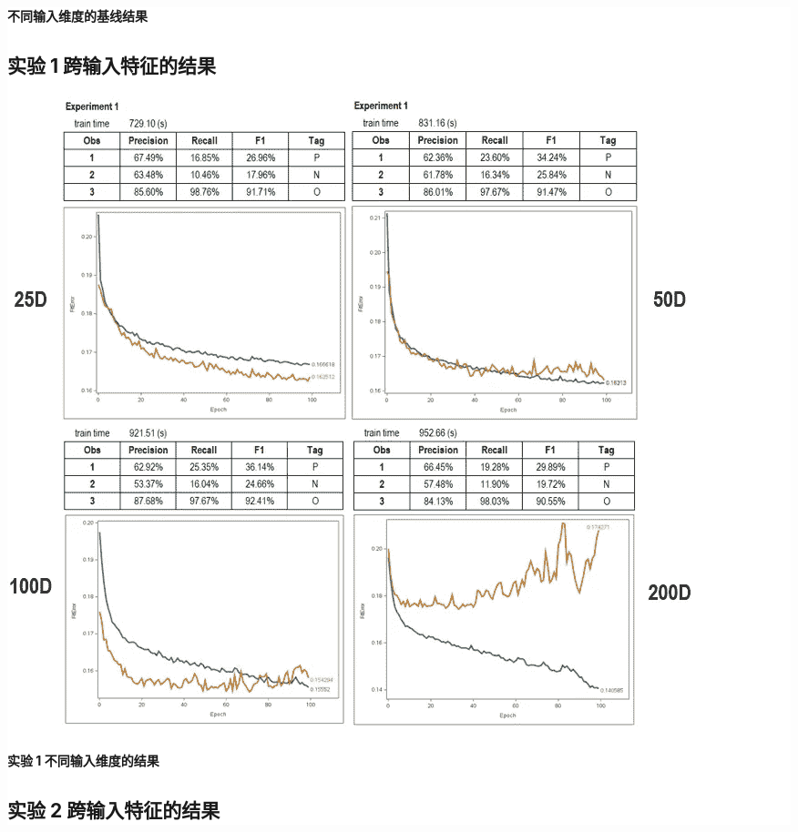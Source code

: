 **不同输入维度的基线结果**

## **实验 1 跨输入特征的结果**

**![](img/a96db88a4d579188399c8670e19b094b.png)**

**实验 1 不同输入维度的结果**

## **实验 2 跨输入特征的结果**
